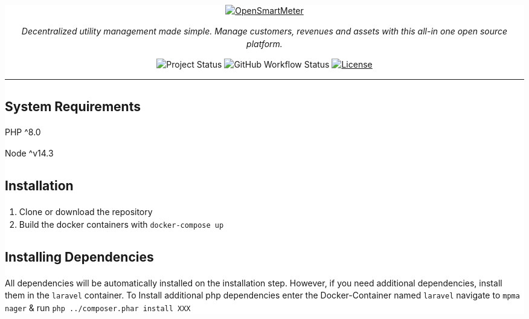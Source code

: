 <p align="center">
  <a href="https://github.com/EnAccess/micropowermanager-cloud">
    <img
      src="https://micropowermanager.com/assets/images/Website_Illustrations_Logo.png"
      alt="OpenSmartMeter"
      width="320"
    >
  </a>
</p>
<p align="center">
    <em>Decentralized utility management made simple. Manage customers, revenues and assets with this all-in one open source platform.</em>
</p>
<p align="center">
  <img
    alt="Project Status"
    src="https://img.shields.io/badge/Project%20Status-stable-green"
  >
  <img
    alt="GitHub Workflow Status"
    src="https://img.shields.io/github/actions/workflow/status/EnAccess/micropowermanager-cloud/check-generic.yaml"
  >
  <a href="https://github.com/EnAccess/micropowermanager-cloud/blob/main/LICENSE" target="_blank">
    <img
      alt="License"
      src="https://img.shields.io/github/license/EnAccess/micropowermanager-cloud"
    >
  </a>
</p>

---

## System Requirements

PHP ^8.0

Node ^v14.3

## Installation

1. Clone or download the repository
2. Build the docker containers with `docker-compose up`

## Installing Dependencies

All  dependencies will be automatically installed on the installation step. However, if you need additional dependencies, install them in the `laravel` container.
To Install additional php dependencies enter the Docker-Container named `laravel`  navigate to `mpmanager`  & run `php ../composer.phar install XXX`
